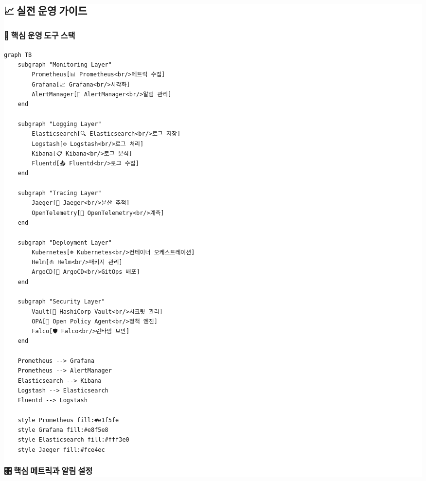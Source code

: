 
## 📈 실전 운영 가이드

### 🔧 핵심 운영 도구 스택

```mermaid
graph TB
    subgraph "Monitoring Layer"
        Prometheus[📊 Prometheus<br/>메트릭 수집]
        Grafana[📈 Grafana<br/>시각화]
        AlertManager[🚨 AlertManager<br/>알림 관리]
    end
    
    subgraph "Logging Layer"
        Elasticsearch[🔍 Elasticsearch<br/>로그 저장]
        Logstash[⚙️ Logstash<br/>로그 처리]  
        Kibana[📋 Kibana<br/>로그 분석]
        Fluentd[📤 Fluentd<br/>로그 수집]
    end
    
    subgraph "Tracing Layer"
        Jaeger[🔗 Jaeger<br/>분산 추적]
        OpenTelemetry[📡 OpenTelemetry<br/>계측]
    end
    
    subgraph "Deployment Layer"
        Kubernetes[☸️ Kubernetes<br/>컨테이너 오케스트레이션]
        Helm[⛵ Helm<br/>패키지 관리]
        ArgoCD[🔄 ArgoCD<br/>GitOps 배포]
    end
    
    subgraph "Security Layer"
        Vault[🔐 HashiCorp Vault<br/>시크릿 관리]
        OPA[📜 Open Policy Agent<br/>정책 엔진]
        Falco[🛡️ Falco<br/>런타임 보안]
    end
    
    Prometheus --> Grafana
    Prometheus --> AlertManager
    Elasticsearch --> Kibana
    Logstash --> Elasticsearch
    Fluentd --> Logstash
    
    style Prometheus fill:#e1f5fe
    style Grafana fill:#e8f5e8
    style Elasticsearch fill:#fff3e0
    style Jaeger fill:#fce4ec
```

### 🎛️ 핵심 메트릭과 알림 설정
